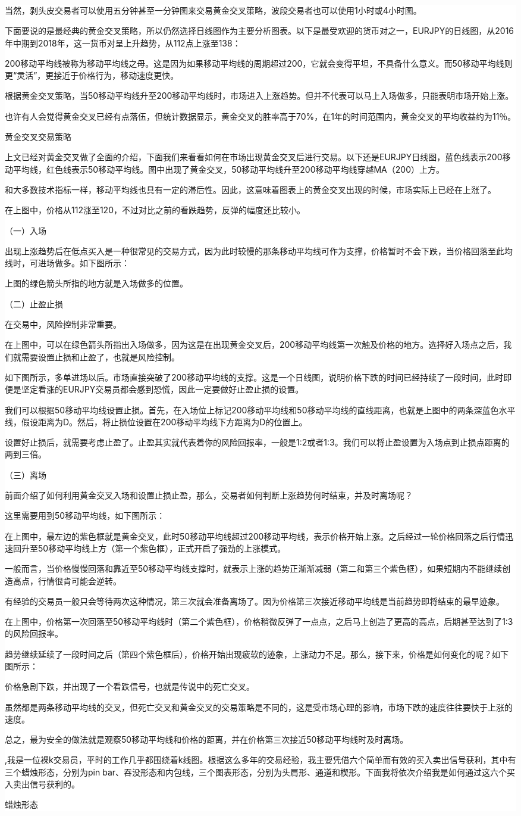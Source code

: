 当然，剥头皮交易者可以使用五分钟甚至一分钟图来交易黄金交叉策略，波段交易者也可以使用1小时或4小时图。

下面要说的是最经典的黄金交叉策略，所以仍然选择日线图作为主要分析图表。以下是最受欢迎的货币对之一，EURJPY的日线图，从2016年中期到2018年，这一货币对呈上升趋势，从112点上涨至138：

200移动平均线被称为移动平均线之母。这是因为如果移动平均线的周期超过200，它就会变得平坦，不具备什么意义。而50移动平均线则更“灵活”，更接近于价格行为，移动速度更快。

根据黄金交叉策略，当50移动平均线升至200移动平均线时，市场进入上涨趋势。但并不代表可以马上入场做多，只能表明市场开始上涨。

也许有人会觉得黄金交叉已经有点落伍，但统计数据显示，黄金交叉的胜率高于70%，在1年的时间范围内，黄金交叉的平均收益约为11％。

黄金交叉交易策略

上文已经对黄金交叉做了全面的介绍，下面我们来看看如何在市场出现黄金交叉后进行交易。以下还是EURJPY日线图，蓝色线表示200移动平均线，红色线表示50移动平均线。图中出现了黄金交叉，50移动平均线升至200移动平均线穿越MA（200）上方。

和大多数技术指标一样，移动平均线也具有一定的滞后性。因此，这意味着图表上的黄金交叉出现的时候，市场实际上已经在上涨了。

在上图中，价格从112涨至120，不过对比之前的看跌趋势，反弹的幅度还比较小。

（一）入场

出现上涨趋势后在低点买入是一种很常见的交易方式，因为此时较慢的那条移动平均线可作为支撑，价格暂时不会下跌，当价格回落至此均线时，可进场做多。如下图所示：

上图的绿色箭头所指的地方就是入场做多的位置。

（二）止盈止损

在交易中，风险控制非常重要。

在上图中，可以在绿色箭头所指出入场做多，因为这是在出现黄金交叉后，200移动平均线第一次触及价格的地方。选择好入场点之后，我们就需要设置止损和止盈了，也就是风险控制。

如下图所示，多单进场以后。市场直接突破了200移动平均线的支撑。这是一个日线图，说明价格下跌的时间已经持续了一段时间，此时即便是坚定看涨的EURJPY交易员都会感到恐慌，因此一定要做好止盈止损的设置。

我们可以根据50移动平均线设置止损。首先，在入场位上标记200移动平均线和50移动平均线的直线距离，也就是上图中的两条深蓝色水平线，假设距离为D。然后，将止损位设置在200移动平均线下方距离为D的位置上。

设置好止损后，就需要考虑止盈了。止盈其实就代表着你的风险回报率，一般是1:2或者1:3。我们可以将止盈设置为入场点到止损点距离的两到三倍。

（三）离场

前面介绍了如何利用黄金交叉入场和设置止损止盈，那么，交易者如何判断上涨趋势何时结束，并及时离场呢？

这里需要用到50移动平均线，如下图所示：

在上图中，最左边的紫色框就是黄金交叉，此时50移动平均线超过200移动平均线，表示价格开始上涨。之后经过一轮价格回落之后行情迅速回升至50移动平均线上方（第一个紫色框），正式开启了强劲的上涨模式。

一般而言，当价格慢慢回落和靠近至50移动平均线支撑时，就表示上涨的趋势正渐渐减弱（第二和第三个紫色框），如果短期内不能继续创造高点，行情很肯可能会逆转。

有经验的交易员一般只会等待两次这种情况，第三次就会准备离场了。因为价格第三次接近移动平均线是当前趋势即将结束的最早迹象。

在上图中，价格第一次回落至50移动平均线时（第二个紫色框），价格稍微反弹了一点点，之后马上创造了更高的高点，后期甚至达到了1:3的风险回报率。

趋势继续延续了一段时间之后（第四个紫色框后），价格开始出现疲软的迹象，上涨动力不足。那么，接下来，价格是如何变化的呢？如下图所示：

价格急剧下跌，并出现了一个看跌信号，也就是传说中的死亡交叉。

虽然都是两条移动平均线的交叉，但死亡交叉和黄金交叉的交易策略是不同的，这是受市场心理的影响，市场下跌的速度往往要快于上涨的速度。

总之，最为安全的做法就是观察50移动平均线和价格的距离，并在价格第三次接近50移动平均线时及时离场。

,我是一位裸k交易员，平时的工作几乎都围绕着k线图。根据这么多年的交易经验，我主要凭借六个简单而有效的买入卖出信号获利，其中有三个蜡烛形态，分别为pin bar、吞没形态和内包线，三个图表形态，分别为头肩形、通道和楔形。下面我将依次介绍我是如何通过这六个买入卖出信号获利的。

蜡烛形态
